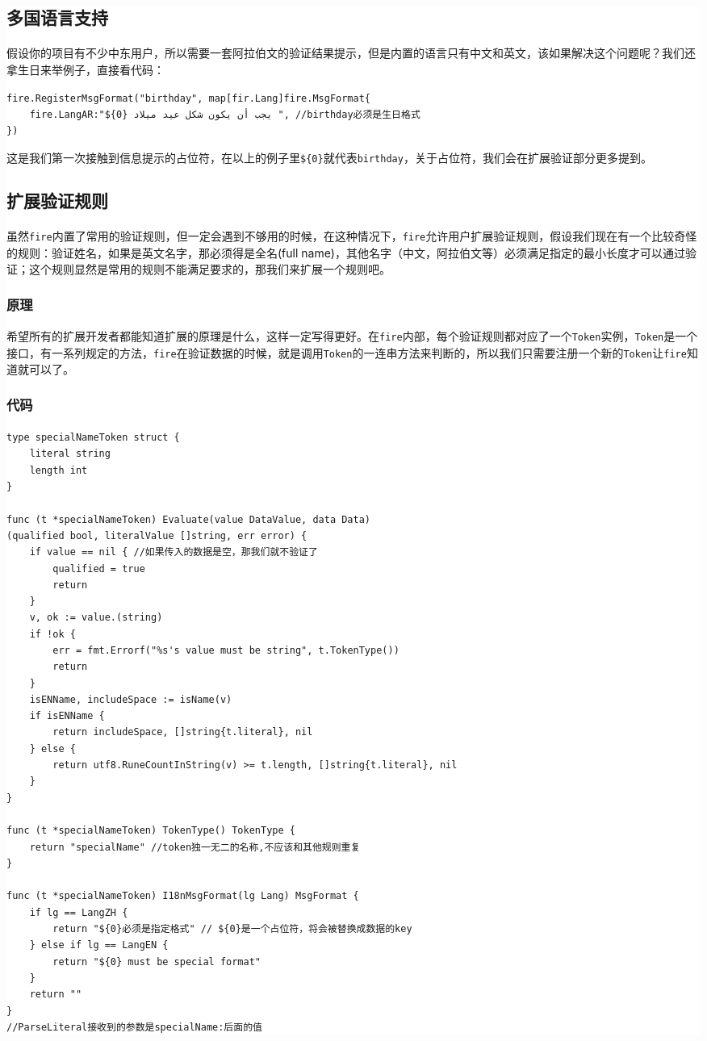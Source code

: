

## 多国语言支持

假设你的项目有不少中东用户，所以需要一套阿拉伯文的验证结果提示，但是内置的语言只有中文和英文，该如果解决这个问题呢？我们还拿生日来举例子，直接看代码：

```golang
fire.RegisterMsgFormat("birthday", map[fir.Lang]fire.MsgFormat{
    fire.LangAR:"${0} يجب أن يكون شكل عيد ميلاد ", //birthday必须是生日格式
})
```

这是我们第一次接触到信息提示的占位符，在以上的例子里`${0}`就代表`birthday`，关于占位符，我们会在扩展验证部分更多提到。



## 扩展验证规则

虽然`fire`内置了常用的验证规则，但一定会遇到不够用的时候，在这种情况下，`fire`允许用户扩展验证规则，假设我们现在有一个比较奇怪的规则：验证姓名，如果是英文名字，那必须得是全名(full name)，其他名字（中文，阿拉伯文等）必须满足指定的最小长度才可以通过验证；这个规则显然是常用的规则不能满足要求的，那我们来扩展一个规则吧。

### 原理

希望所有的扩展开发者都能知道扩展的原理是什么，这样一定写得更好。在`fire`内部，每个验证规则都对应了一个`Token`实例，`Token`是一个接口，有一系列规定的方法，`fire`在验证数据的时候，就是调用`Token`的一连串方法来判断的，所以我们只需要注册一个新的`Token`让`fire`知道就可以了。

### 代码

```golang
type specialNameToken struct {
	literal string
    length int
}

func (t *specialNameToken) Evaluate(value DataValue, data Data) 
(qualified bool, literalValue []string, err error) {
    if value == nil { //如果传入的数据是空，那我们就不验证了
        qualified = true
        return
    }
    v, ok := value.(string)
    if !ok {
        err = fmt.Errorf("%s's value must be string", t.TokenType())
        return
    }
    isENName, includeSpace := isName(v)
    if isENName {
        return includeSpace, []string{t.literal}, nil
    } else {
        return utf8.RuneCountInString(v) >= t.length, []string{t.literal}, nil
    }
}

func (t *specialNameToken) TokenType() TokenType {
    return "specialName" //token独一无二的名称,不应该和其他规则重复
}

func (t *specialNameToken) I18nMsgFormat(lg Lang) MsgFormat {
    if lg == LangZH {
        return "${0}必须是指定格式" // ${0}是一个占位符，将会被替换成数据的key
    } else if lg == LangEN {
        return "${0} must be special format"
    }
    return ""
}
//ParseLiteral接收到的参数是specialName:后面的值
```